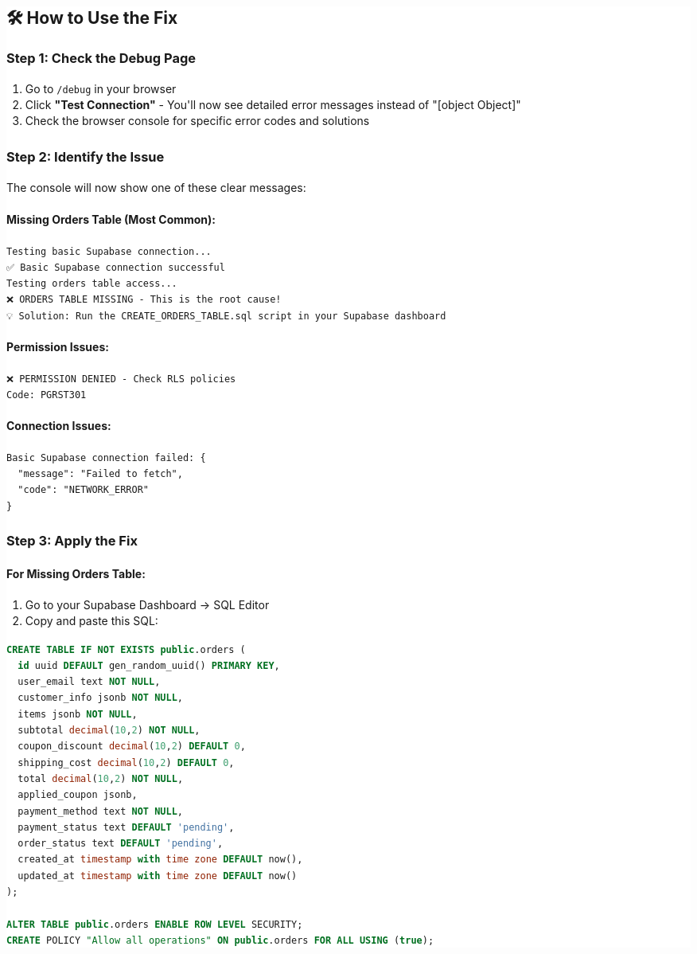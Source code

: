 ## 🛠 **How to Use the Fix**

### Step 1: Check the Debug Page

1. Go to `/debug` in your browser
2. Click **"Test Connection"** - You'll now see detailed error messages instead of "[object Object]"
3. Check the browser console for specific error codes and solutions

### Step 2: Identify the Issue

The console will now show one of these clear messages:

#### **Missing Orders Table** (Most Common):

```
Testing basic Supabase connection...
✅ Basic Supabase connection successful
Testing orders table access...
❌ ORDERS TABLE MISSING - This is the root cause!
💡 Solution: Run the CREATE_ORDERS_TABLE.sql script in your Supabase dashboard
```

#### **Permission Issues**:

```
❌ PERMISSION DENIED - Check RLS policies
Code: PGRST301
```

#### **Connection Issues**:

```
Basic Supabase connection failed: {
  "message": "Failed to fetch",
  "code": "NETWORK_ERROR"
}
```

### Step 3: Apply the Fix

#### **For Missing Orders Table**:

1. Go to your Supabase Dashboard → SQL Editor
2. Copy and paste this SQL:

```sql
CREATE TABLE IF NOT EXISTS public.orders (
  id uuid DEFAULT gen_random_uuid() PRIMARY KEY,
  user_email text NOT NULL,
  customer_info jsonb NOT NULL,
  items jsonb NOT NULL,
  subtotal decimal(10,2) NOT NULL,
  coupon_discount decimal(10,2) DEFAULT 0,
  shipping_cost decimal(10,2) DEFAULT 0,
  total decimal(10,2) NOT NULL,
  applied_coupon jsonb,
  payment_method text NOT NULL,
  payment_status text DEFAULT 'pending',
  order_status text DEFAULT 'pending',
  created_at timestamp with time zone DEFAULT now(),
  updated_at timestamp with time zone DEFAULT now()
);

ALTER TABLE public.orders ENABLE ROW LEVEL SECURITY;
CREATE POLICY "Allow all operations" ON public.orders FOR ALL USING (true);
```
